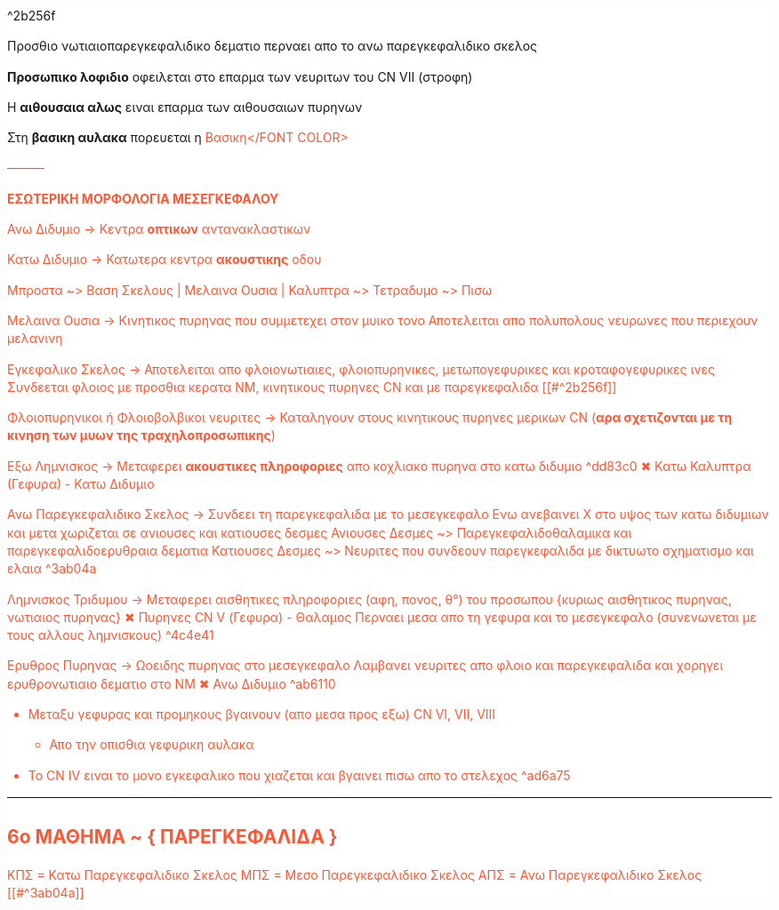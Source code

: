 ^2b256f

Προσθιο νωτιαιοπαρεγκεφαλιδικο δεματιο περναει απο το ανω παρεγκεφαλιδικο σκελος

**Προσωπικο λοφιδιο** οφειλεται στο επαρμα των νευριτων του CN VII (στροφη)

Η **αιθουσαια αλως** ειναι επαρμα των αιθουσαιων πυρηνων

Στη **βασικη αυλακα** πορευεται η <font color="#FF5733">Βασικη</FONT COLOR>

―――

**ΕΣΩΤΕΡΙΚΗ ΜΟΡΦΟΛΟΓΙΑ ΜΕΣΕΓΚΕΦΑΛΟΥ**

Ανω Διδυμιο -> Κεντρα **οπτικων** αντανακλαστικων

Κατω Διδυμιο -> Κατωτερα κεντρα **ακουστικης** οδου

Μπροστα ~> Βαση Σκελους | Μελαινα Ουσια | Καλυπτρα ~> Τετραδυμο ~> Πισω

Μελαινα Ουσια -> Κινητικος πυρηνας που συμμετεχει στον μυικο τονο
	Αποτελειται απο πολυπολους νευρωνες που περιεχουν μελανινη

Εγκεφαλικο Σκελος -> Αποτελειται απο φλοιονωτιαιες, φλοιοπυρηνικες, μετωπογεφυρικες και κροταφογεφυρικες ινες
	Συνδεεται φλοιος με προσθια κερατα ΝΜ, κινητικους πυρηνες CN και με παρεγκεφαλιδα [[#^2b256f]]

Φλοιοπυρηνικοι ή Φλοιοβολβικοι νευριτες -> Καταληγουν στους κινητικους πυρηνες μερικων CN (**αρα σχετιζονται με τη κινηση των μυων της τραχηλοπροσωπικης**)

Εξω Λημνισκος -> Μεταφερει **ακουστικες πληροφοριες** απο κοχλιακο πυρηνα στο κατω διδυμιο ^dd83c0
	✖︎  Κατω Καλυπτρα (Γεφυρα) - Κατω Διδυμιο

Ανω Παρεγκεφαλιδικο Σκελος -> Συνδεει τη παρεγκεφαλιδα με το μεσεγκεφαλο
	Ενω ανεβαινει Χ στο υψος των κατω διδυμιων και μετα χωριζεται σε ανιουσες και κατιουσες δεσμες
		Ανιουσες Δεσμες ~> Παρεγκεφαλιδοθαλαμικα και παρεγκεφαλιδοερυθραια δεματια
		Κατιουσες Δεσμες ~> Νευριτες που συνδεουν παρεγκεφαλιδα με δικτυωτο σχηματισμο και ελαια ^3ab04a

Λημνισκος Τριδυμου -> Μεταφερει αισθητικες πληροφοριες (αφη, πονος, θ°) του προσωπου {κυριως αισθητικος πυρηνας, νωτιαιος πυρηνας}
	✖︎  Πυρηνες CN V (Γεφυρα) - Θαλαμος
	Περναει μεσα απο τη γεφυρα και το μεσεγκεφαλο (συνενωνεται με τους αλλους λημνισκους) ^4c4e41

Ερυθρος Πυρηνας -> Ωοειδης πυρηνας στο μεσεγκεφαλο
	Λαμβανει νευριτες απο φλοιο και παρεγκεφαλιδα και χορηγει ερυθρονωτιαιο δεματιο στο ΝΜ
	✖︎  Ανω Διδυμιο ^ab6110

-  Μεταξυ γεφυρας και προμηκους βγαινουν (απο μεσα προς εξω) CN VI, VII, VIII
	- Απο την οπισθια γεφυρικη αυλακα

-  To CN IV ειναι το μονο εγκεφαλικο που χιαζεται και βγαινει πισω απο το στελεχος ^ad6a75

***

## 6ο ΜΑΘΗΜΑ  ~  { ΠΑΡΕΓΚΕΦΑΛΙΔΑ }


ΚΠΣ = Κατω Παρεγκεφαλιδικο Σκελος
ΜΠΣ = Μεσο Παρεγκεφαλιδικο Σκελος
ΑΠΣ = Ανω Παρεγκεφαλιδικο Σκελος [[#^3ab04a]]
